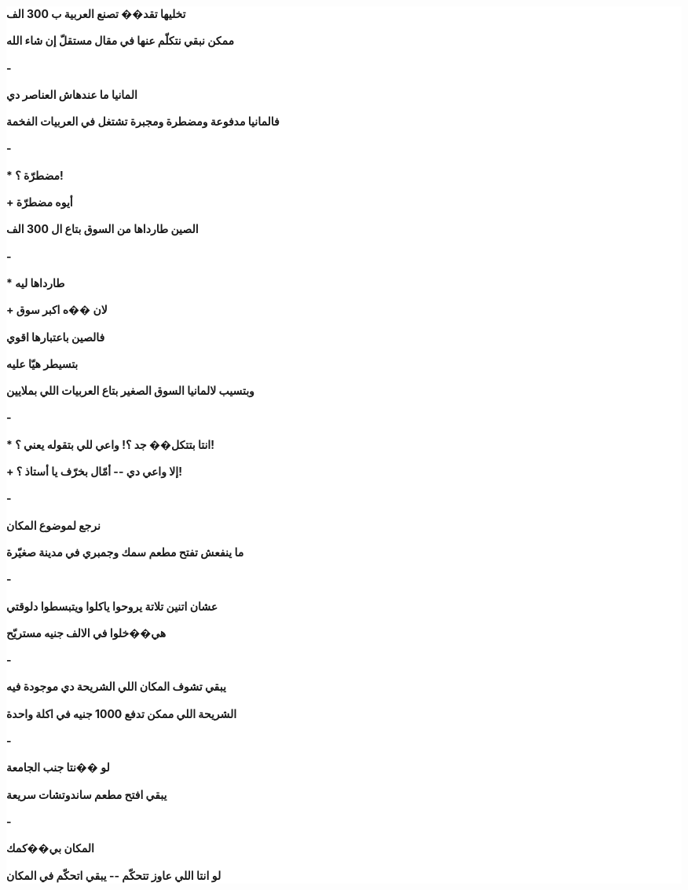 **تخليها تقد�� تصنع العربية ب 300 الف**

**ممكن نبقي نتكلّم عنها في مقال مستقلّ إن شاء الله**

**-**

**المانيا ما عندهاش العناصر دي**

**فالمانيا مدفوعة ومضطرة ومجبرة تشتغل في العربيات الفخمة**

**-**

**\* مضطرّة ؟!**

**+ أيوه مضطرّة**

**الصين طارداها من السوق بتاع ال 300 الف**

**-**

**\* طارداها ليه**

**+ لان ��ه اكبر سوق**

**فالصين باعتبارها اقوي**

**بتسيطر هيّا عليه**

**وبتسيب لالمانيا السوق الصغير بتاع العربيات اللي بملايين**

**-**

**\* انتا بتتكل�� جد ؟! واعي للي بتقوله يعني ؟!**

**+ إلا واعي دي -- أمّال بخرّف يا أستاذ ؟!**

**-**

**نرجع لموضوع المكان**

**ما ينفعش تفتح مطعم سمك وجمبري في مدينة صغيّرة**

**-**

**عشان اتنين تلاتة يروحوا ياكلوا ويتبسطوا دلوقتي**

**هي��خلوا في الالف جنيه مستريّح**

**-**

**يبقي تشوف المكان اللي الشريحة دي موجودة فيه**

**الشريحة اللي ممكن تدفع 1000 جنيه في اكلة واحدة**

**-**

**لو ��نتا جنب الجامعة**

**يبقي افتح مطعم ساندوتشات سريعة**

**-**

**المكان بي��كمك**

**لو انتا اللي عاوز تتحكّم -- يبقي اتحكّم في المكان**
